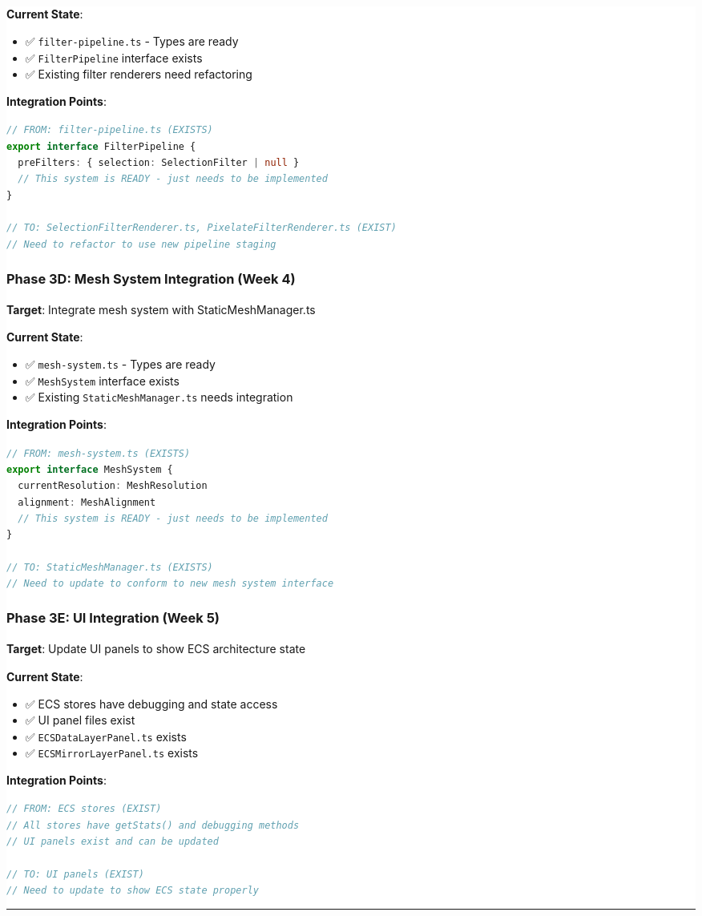 **Current State**:
- ✅ `filter-pipeline.ts` - Types are ready
- ✅ `FilterPipeline` interface exists
- ✅ Existing filter renderers need refactoring

**Integration Points**:
```typescript
// FROM: filter-pipeline.ts (EXISTS)
export interface FilterPipeline {
  preFilters: { selection: SelectionFilter | null }
  // This system is READY - just needs to be implemented
}

// TO: SelectionFilterRenderer.ts, PixelateFilterRenderer.ts (EXIST)
// Need to refactor to use new pipeline staging
```

### **Phase 3D: Mesh System Integration (Week 4)**
**Target**: Integrate mesh system with StaticMeshManager.ts

**Current State**:
- ✅ `mesh-system.ts` - Types are ready
- ✅ `MeshSystem` interface exists
- ✅ Existing `StaticMeshManager.ts` needs integration

**Integration Points**:
```typescript
// FROM: mesh-system.ts (EXISTS)
export interface MeshSystem {
  currentResolution: MeshResolution
  alignment: MeshAlignment
  // This system is READY - just needs to be implemented
}

// TO: StaticMeshManager.ts (EXISTS)
// Need to update to conform to new mesh system interface
```

### **Phase 3E: UI Integration (Week 5)**
**Target**: Update UI panels to show ECS architecture state

**Current State**:
- ✅ ECS stores have debugging and state access
- ✅ UI panel files exist
- ✅ `ECSDataLayerPanel.ts` exists
- ✅ `ECSMirrorLayerPanel.ts` exists

**Integration Points**:
```typescript
// FROM: ECS stores (EXIST)
// All stores have getStats() and debugging methods
// UI panels exist and can be updated

// TO: UI panels (EXIST)
// Need to update to show ECS state properly
```

---